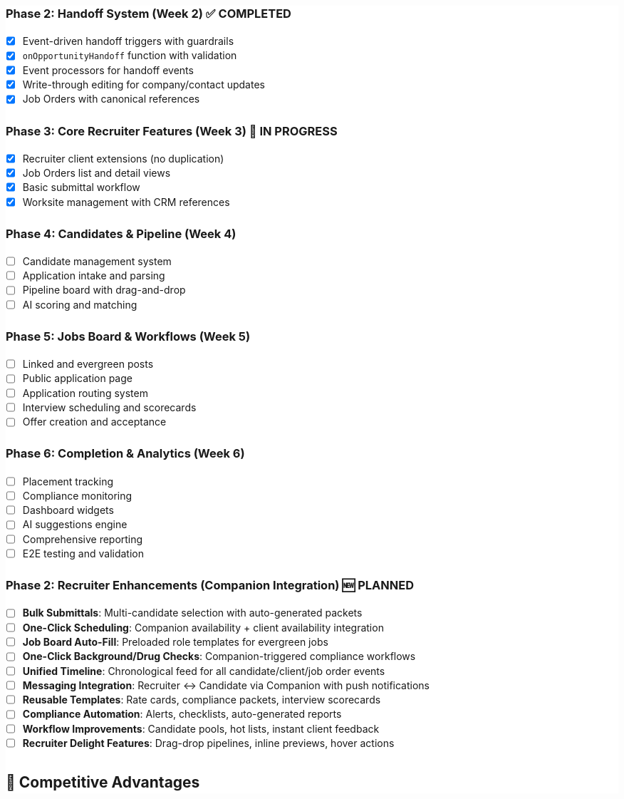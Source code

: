 ### **Phase 2: Handoff System (Week 2)** ✅ **COMPLETED**
- [x] Event-driven handoff triggers with guardrails
- [x] `onOpportunityHandoff` function with validation
- [x] Event processors for handoff events
- [x] Write-through editing for company/contact updates
- [x] Job Orders with canonical references

### **Phase 3: Core Recruiter Features (Week 3)** 🔄 **IN PROGRESS**
- [x] Recruiter client extensions (no duplication)
- [x] Job Orders list and detail views
- [x] Basic submittal workflow
- [x] Worksite management with CRM references

### **Phase 4: Candidates & Pipeline (Week 4)**
- [ ] Candidate management system
- [ ] Application intake and parsing
- [ ] Pipeline board with drag-and-drop
- [ ] AI scoring and matching

### **Phase 5: Jobs Board & Workflows (Week 5)**
- [ ] Linked and evergreen posts
- [ ] Public application page
- [ ] Application routing system
- [ ] Interview scheduling and scorecards
- [ ] Offer creation and acceptance

### **Phase 6: Completion & Analytics (Week 6)**
- [ ] Placement tracking
- [ ] Compliance monitoring
- [ ] Dashboard widgets
- [ ] AI suggestions engine
- [ ] Comprehensive reporting
- [ ] E2E testing and validation

### **Phase 2: Recruiter Enhancements (Companion Integration)** 🆕 **PLANNED**
- [ ] **Bulk Submittals**: Multi-candidate selection with auto-generated packets
- [ ] **One-Click Scheduling**: Companion availability + client availability integration
- [ ] **Job Board Auto-Fill**: Preloaded role templates for evergreen jobs
- [ ] **One-Click Background/Drug Checks**: Companion-triggered compliance workflows
- [ ] **Unified Timeline**: Chronological feed for all candidate/client/job order events
- [ ] **Messaging Integration**: Recruiter ↔ Candidate via Companion with push notifications
- [ ] **Reusable Templates**: Rate cards, compliance packets, interview scorecards
- [ ] **Compliance Automation**: Alerts, checklists, auto-generated reports
- [ ] **Workflow Improvements**: Candidate pools, hot lists, instant client feedback
- [ ] **Recruiter Delight Features**: Drag-drop pipelines, inline previews, hover actions

## 🎯 **Competitive Advantages**
